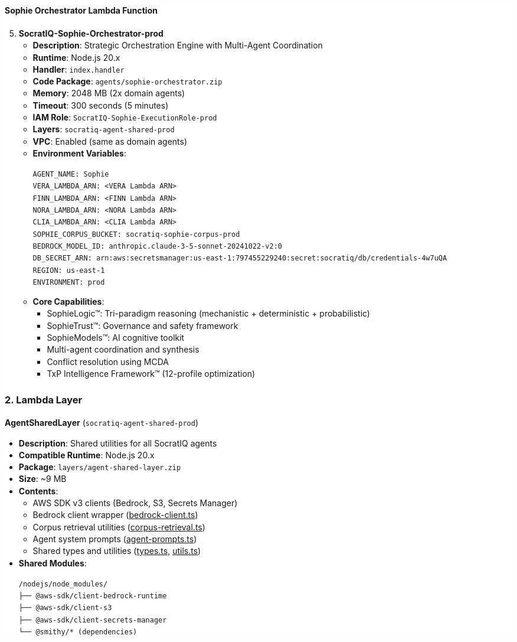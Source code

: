 #### Sophie Orchestrator Lambda Function

5. **SocratIQ-Sophie-Orchestrator-prod**
   - **Description**: Strategic Orchestration Engine with Multi-Agent Coordination
   - **Runtime**: Node.js 20.x
   - **Handler**: `index.handler`
   - **Code Package**: `agents/sophie-orchestrator.zip`
   - **Memory**: 2048 MB (2x domain agents)
   - **Timeout**: 300 seconds (5 minutes)
   - **IAM Role**: `SocratIQ-Sophie-ExecutionRole-prod`
   - **Layers**: `socratiq-agent-shared-prod`
   - **VPC**: Enabled (same as domain agents)
   - **Environment Variables**:
     ```
     AGENT_NAME: Sophie
     VERA_LAMBDA_ARN: <VERA Lambda ARN>
     FINN_LAMBDA_ARN: <FINN Lambda ARN>
     NORA_LAMBDA_ARN: <NORA Lambda ARN>
     CLIA_LAMBDA_ARN: <CLIA Lambda ARN>
     SOPHIE_CORPUS_BUCKET: socratiq-sophie-corpus-prod
     BEDROCK_MODEL_ID: anthropic.claude-3-5-sonnet-20241022-v2:0
     DB_SECRET_ARN: arn:aws:secretsmanager:us-east-1:797455229240:secret:socratiq/db/credentials-4w7uQA
     REGION: us-east-1
     ENVIRONMENT: prod
     ```
   - **Core Capabilities**:
     - SophieLogic™: Tri-paradigm reasoning (mechanistic + deterministic + probabilistic)
     - SophieTrust™: Governance and safety framework
     - SophieModels™: AI cognitive toolkit
     - Multi-agent coordination and synthesis
     - Conflict resolution using MCDA
     - TxP Intelligence Framework™ (12-profile optimization)

### 2. Lambda Layer

**AgentSharedLayer** (`socratiq-agent-shared-prod`)
- **Description**: Shared utilities for all SocratIQ agents
- **Compatible Runtime**: Node.js 20.x
- **Package**: `layers/agent-shared-layer.zip`
- **Size**: ~9 MB
- **Contents**:
  - AWS SDK v3 clients (Bedrock, S3, Secrets Manager)
  - Bedrock client wrapper ([bedrock-client.ts](lambda/shared/bedrock-client.ts))
  - Corpus retrieval utilities ([corpus-retrieval.ts](lambda/shared/corpus-retrieval.ts))
  - Agent system prompts ([agent-prompts.ts](lambda/shared/agent-prompts.ts))
  - Shared types and utilities ([types.ts](lambda/shared/types.ts), [utils.ts](lambda/shared/utils.ts))
- **Shared Modules**:
  ```
  /nodejs/node_modules/
  ├── @aws-sdk/client-bedrock-runtime
  ├── @aws-sdk/client-s3
  ├── @aws-sdk/client-secrets-manager
  └── @smithy/* (dependencies)
  ```
